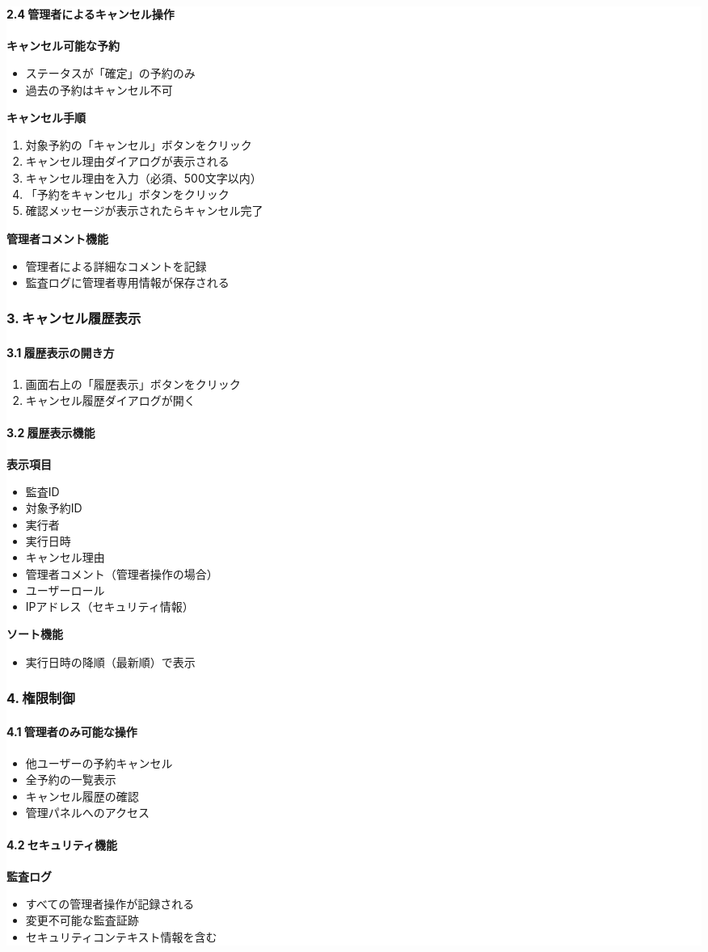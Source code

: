 #### 2.4 管理者によるキャンセル操作

**キャンセル可能な予約**
- ステータスが「確定」の予約のみ
- 過去の予約はキャンセル不可

**キャンセル手順**
1. 対象予約の「キャンセル」ボタンをクリック
2. キャンセル理由ダイアログが表示される
3. キャンセル理由を入力（必須、500文字以内）
4. 「予約をキャンセル」ボタンをクリック
5. 確認メッセージが表示されたらキャンセル完了

**管理者コメント機能**
- 管理者による詳細なコメントを記録
- 監査ログに管理者専用情報が保存される

### 3. キャンセル履歴表示

#### 3.1 履歴表示の開き方

1. 画面右上の「履歴表示」ボタンをクリック
2. キャンセル履歴ダイアログが開く

#### 3.2 履歴表示機能

**表示項目**
- 監査ID
- 対象予約ID
- 実行者
- 実行日時
- キャンセル理由
- 管理者コメント（管理者操作の場合）
- ユーザーロール
- IPアドレス（セキュリティ情報）

**ソート機能**
- 実行日時の降順（最新順）で表示

### 4. 権限制御

#### 4.1 管理者のみ可能な操作

- 他ユーザーの予約キャンセル
- 全予約の一覧表示
- キャンセル履歴の確認
- 管理パネルへのアクセス

#### 4.2 セキュリティ機能

**監査ログ**
- すべての管理者操作が記録される
- 変更不可能な監査証跡
- セキュリティコンテキスト情報を含む
